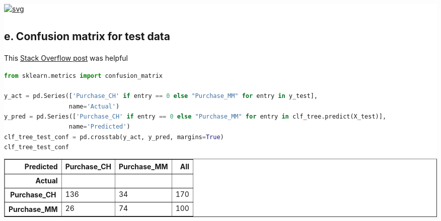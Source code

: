 
[![svg]({{site.baseurl}}/assets/images/ch08_exercise_09_21_0.svg)]({{site.baseurl}}/assets/images/ch08_exercise_09_21_0.svg)


## e. Confusion matrix for test data

This [Stack Overflow post](https://stackoverflow.com/questions/2148543/how-to-write-a-confusion-matrix-in-python) was helpful


```python
from sklearn.metrics import confusion_matrix

y_act = pd.Series(['Purchase_CH' if entry == 0 else "Purchase_MM" for entry in y_test],
                  name='Actual')
y_pred = pd.Series(['Purchase_CH' if entry == 0 else "Purchase_MM" for entry in clf_tree.predict(X_test)],
                  name='Predicted')
clf_tree_test_conf = pd.crosstab(y_act, y_pred, margins=True)
clf_tree_test_conf

```




<div>
<style scoped>
    .dataframe tbody tr th:only-of-type {
        vertical-align: middle;
    }

    .dataframe tbody tr th {
        vertical-align: top;
    }

    .dataframe thead th {
        text-align: right;
    }
</style>
<table border="1" class="dataframe">
  <thead>
    <tr style="text-align: right;">
      <th>Predicted</th>
      <th>Purchase_CH</th>
      <th>Purchase_MM</th>
      <th>All</th>
    </tr>
    <tr>
      <th>Actual</th>
      <th></th>
      <th></th>
      <th></th>
    </tr>
  </thead>
  <tbody>
    <tr>
      <th>Purchase_CH</th>
      <td>136</td>
      <td>34</td>
      <td>170</td>
    </tr>
    <tr>
      <th>Purchase_MM</th>
      <td>26</td>
      <td>74</td>
      <td>100</td>